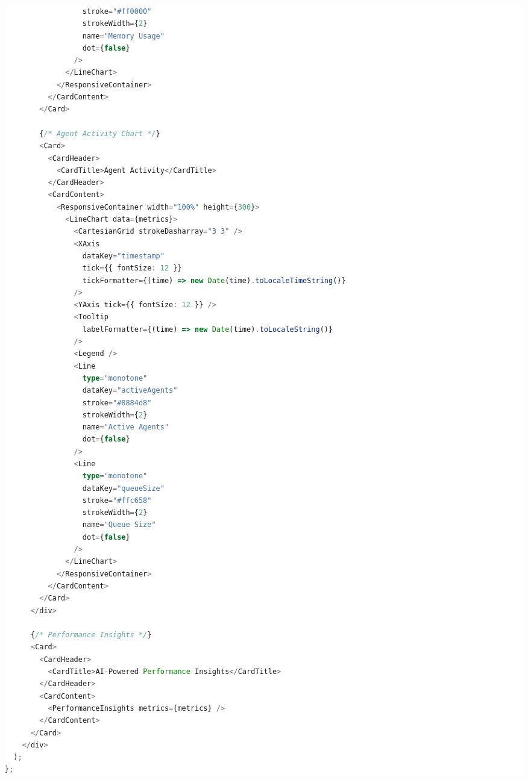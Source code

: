 ```typescript
                  stroke="#ff0000" 
                  strokeWidth={2}
                  name="Memory Usage"
                  dot={false}
                />
              </LineChart>
            </ResponsiveContainer>
          </CardContent>
        </Card>
        
        {/* Agent Activity Chart */}
        <Card>
          <CardHeader>
            <CardTitle>Agent Activity</CardTitle>
          </CardHeader>
          <CardContent>
            <ResponsiveContainer width="100%" height={300}>
              <LineChart data={metrics}>
                <CartesianGrid strokeDasharray="3 3" />
                <XAxis 
                  dataKey="timestamp" 
                  tick={{ fontSize: 12 }}
                  tickFormatter={(time) => new Date(time).toLocaleTimeString()}
                />
                <YAxis tick={{ fontSize: 12 }} />
                <Tooltip 
                  labelFormatter={(time) => new Date(time).toLocaleString()}
                />
                <Legend />
                <Line 
                  type="monotone" 
                  dataKey="activeAgents" 
                  stroke="#8884d8" 
                  strokeWidth={2}
                  name="Active Agents"
                  dot={false}
                />
                <Line 
                  type="monotone" 
                  dataKey="queueSize" 
                  stroke="#ffc658" 
                  strokeWidth={2}
                  name="Queue Size"
                  dot={false}
                />
              </LineChart>
            </ResponsiveContainer>
          </CardContent>
        </Card>
      </div>
      
      {/* Performance Insights */}
      <Card>
        <CardHeader>
          <CardTitle>AI-Powered Performance Insights</CardTitle>
        </CardHeader>
        <CardContent>
          <PerformanceInsights metrics={metrics} />
        </CardContent>
      </Card>
    </div>
  );
};
```